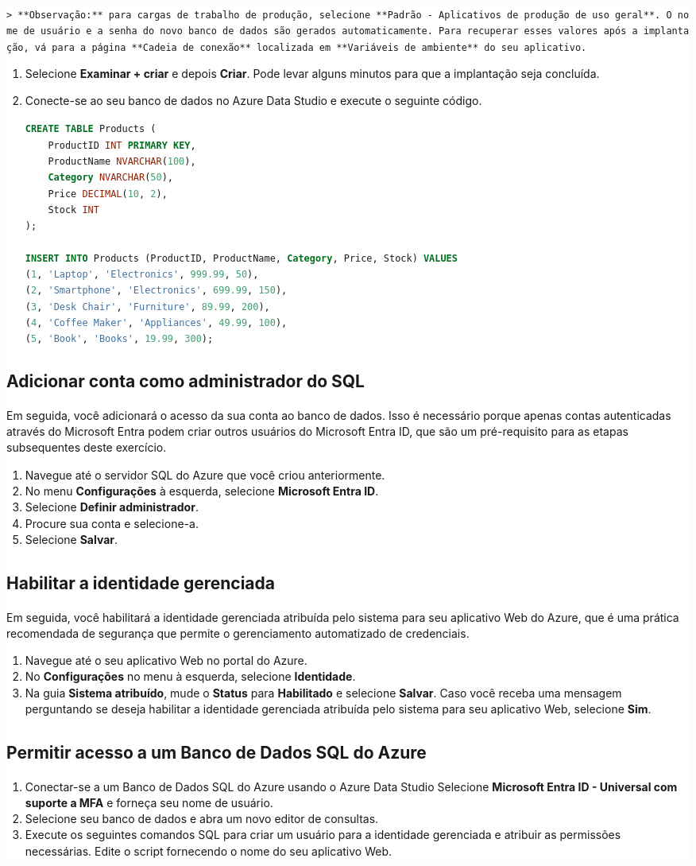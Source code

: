     > **Observação:** para cargas de trabalho de produção, selecione **Padrão - Aplicativos de produção de uso geral**. O nome de usuário e a senha do novo banco de dados são gerados automaticamente. Para recuperar esses valores após a implantação, vá para a página **Cadeia de conexão** localizada em **Variáveis de ambiente** do seu aplicativo. 

1. Selecione **Examinar + criar** e depois **Criar**. Pode levar alguns minutos para que a implantação seja concluída.
1. Conecte-se ao seu banco de dados no Azure Data Studio e execute o seguinte código.

    ```sql
    CREATE TABLE Products (
        ProductID INT PRIMARY KEY,
        ProductName NVARCHAR(100),
        Category NVARCHAR(50),
        Price DECIMAL(10, 2),
        Stock INT
    );
    
    INSERT INTO Products (ProductID, ProductName, Category, Price, Stock) VALUES
    (1, 'Laptop', 'Electronics', 999.99, 50),
    (2, 'Smartphone', 'Electronics', 699.99, 150),
    (3, 'Desk Chair', 'Furniture', 89.99, 200),
    (4, 'Coffee Maker', 'Appliances', 49.99, 100),
    (5, 'Book', 'Books', 19.99, 300);
    ```

## Adicionar conta como administrador do SQL

Em seguida, você adicionará o acesso da sua conta ao banco de dados. Isso é necessário porque apenas contas autenticadas através do Microsoft Entra podem criar outros usuários do Microsoft Entra ID, que são um pré-requisito para as etapas subsequentes deste exercício.

1. Navegue até o servidor SQL do Azure que você criou anteriormente.
1. No menu **Configurações** à esquerda, selecione **Microsoft Entra ID**.
1. Selecione **Definir administrador**.
1. Procure sua conta e selecione-a.
1. Selecione **Salvar**.

## Habilitar a identidade gerenciada

Em seguida, você habilitará a identidade gerenciada atribuída pelo sistema para seu aplicativo Web do Azure, que é uma prática recomendada de segurança que permite o gerenciamento automatizado de credenciais.

1. Navegue até o seu aplicativo Web no portal do Azure.
1. No **Configurações** no menu à esquerda, selecione **Identidade**.
1. Na guia **Sistema atribuído**, mude o **Status** para **Habilitado** e selecione **Salvar**. Caso você receba uma mensagem perguntando se deseja habilitar a identidade gerenciada atribuída pelo sistema para seu aplicativo Web, selecione **Sim**.

## Permitir acesso a um Banco de Dados SQL do Azure

1. Conectar-se a um Banco de Dados SQL do Azure usando o Azure Data Studio Selecione **Microsoft Entra ID - Universal com suporte a MFA** e forneça seu nome de usuário.
1. Selecione seu banco de dados e abra um novo editor de consultas.
1. Execute os seguintes comandos SQL para criar um usuário para a identidade gerenciada e atribuir as permissões necessárias. Edite o script fornecendo o nome do seu aplicativo Web.

